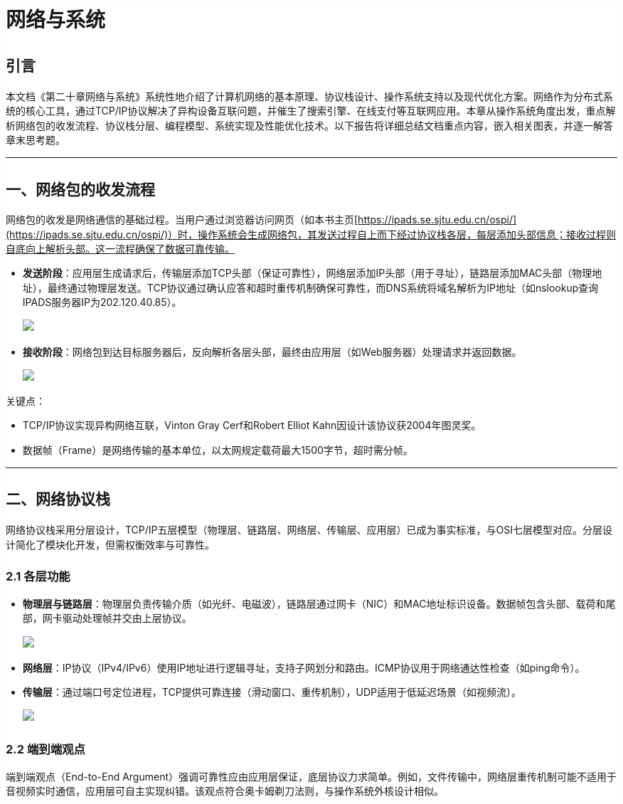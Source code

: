 # 网络与系统

## 引言

本文档《第二十章网络与系统》系统性地介绍了计算机网络的基本原理、协议栈设计、操作系统支持以及现代优化方案。网络作为分布式系统的核心工具，通过TCP/IP协议解决了异构设备互联问题，并催生了搜索引擎、在线支付等互联网应用。本章从操作系统角度出发，重点解析网络包的收发流程、协议栈分层、编程模型、系统实现及性能优化技术。以下报告将详细总结文档重点内容，嵌入相关图表，并逐一解答章末思考题。

---

## 一、网络包的收发流程

网络包的收发是网络通信的基础过程。当用户通过浏览器访问网页（如本书主页[https://ipads.se.sjtu.edu.cn/ospi/](https://ipads.se.sjtu.edu.cn/ospi/)）时，操作系统会生成网络包，其发送过程自上而下经过协议栈各层，每层添加头部信息；接收过程则自底向上解析头部。这一流程确保了数据可靠传输。

- ​**发送阶段**​：应用层生成请求后，传输层添加TCP头部（保证可靠性），网络层添加IP头部（用于寻址），链路层添加MAC头部（物理地址），最终通过物理层发送。TCP协议通过确认应答和超时重传机制确保可靠性，而DNS系统将域名解析为IP地址（如nslookup查询IPADS服务器IP为202.120.40.85）。
    
    ![](https://hunyuan-plugin-private-1258344706.cos.ap-nanjing.myqcloud.com/pdf_youtu/img/7cb1e619ae207a4d710802d5a71b6da3-image.png?q-sign-algorithm=sha1&q-ak=AKID372nLgqocp7HZjfQzNcyGOMTN3Xp6FEA&q-sign-time=1761320087%3B2076680087&q-key-time=1761320087%3B2076680087&q-header-list=host&q-url-param-list=&q-signature=a37067a99f2f68c7f21381e791932fe6126cbc57)
    
- ​**接收阶段**​：网络包到达目标服务器后，反向解析各层头部，最终由应用层（如Web服务器）处理请求并返回数据。
    
    ![](https://hunyuan-plugin-private-1258344706.cos.ap-nanjing.myqcloud.com/pdf_youtu/img/adc2601e10278ff538bc90cf47997165-image.png?q-sign-algorithm=sha1&q-ak=AKID372nLgqocp7HZjfQzNcyGOMTN3Xp6FEA&q-sign-time=1761320089%3B2076680089&q-key-time=1761320089%3B2076680089&q-header-list=host&q-url-param-list=&q-signature=11694d46ecdb569cba61df05e489490cbe0cecd3)
    

关键点：

- TCP/IP协议实现异构网络互联，Vinton Gray Cerf和Robert Elliot Kahn因设计该协议获2004年图灵奖。
    
- 数据帧（Frame）是网络传输的基本单位，以太网规定载荷最大1500字节，超时需分帧。
    

---

## 二、网络协议栈

网络协议栈采用分层设计，TCP/IP五层模型（物理层、链路层、网络层、传输层、应用层）已成为事实标准，与OSI七层模型对应。分层设计简化了模块化开发，但需权衡效率与可靠性。

### 2.1 各层功能

- ​**物理层与链路层**​：物理层负责传输介质（如光纤、电磁波），链路层通过网卡（NIC）和MAC地址标识设备。数据帧包含头部、载荷和尾部，网卡驱动处理帧并交由上层协议。
    
    ![](https://hunyuan-plugin-private-1258344706.cos.ap-nanjing.myqcloud.com/pdf_youtu/img/50783fd2a7dcef7ae9c94c2758dfc45b-image.png?q-sign-algorithm=sha1&q-ak=AKID372nLgqocp7HZjfQzNcyGOMTN3Xp6FEA&q-sign-time=1761320092%3B2076680092&q-key-time=1761320092%3B2076680092&q-header-list=host&q-url-param-list=&q-signature=1cdc161c8763c7a673b884b2bc9faae64e675f40)
    
- ​**网络层**​：IP协议（IPv4/IPv6）使用IP地址进行逻辑寻址，支持子网划分和路由。ICMP协议用于网络通达性检查（如ping命令）。
    
- ​**传输层**​：通过端口号定位进程，TCP提供可靠连接（滑动窗口、重传机制），UDP适用于低延迟场景（如视频流）。
    
    ![](https://hunyuan-plugin-private-1258344706.cos.ap-nanjing.myqcloud.com/pdf_youtu/img/bb73e0a4bd6953ac3df4c3053b065b07-image.png?q-sign-algorithm=sha1&q-ak=AKID372nLgqocp7HZjfQzNcyGOMTN3Xp6FEA&q-sign-time=1761320093%3B2076680093&q-key-time=1761320093%3B2076680093&q-header-list=host&q-url-param-list=&q-signature=771cceba9ef95779ec3cf3b84cf4f7725fb6728c)
    

### 2.2 端到端观点

端到端观点（End-to-End Argument）强调可靠性应由应用层保证，底层协议力求简单。例如，文件传输中，网络层重传机制可能不适用于音视频实时通信，应用层可自主实现纠错。该观点符合奥卡姆剃刀法则，与操作系统外核设计相似。
